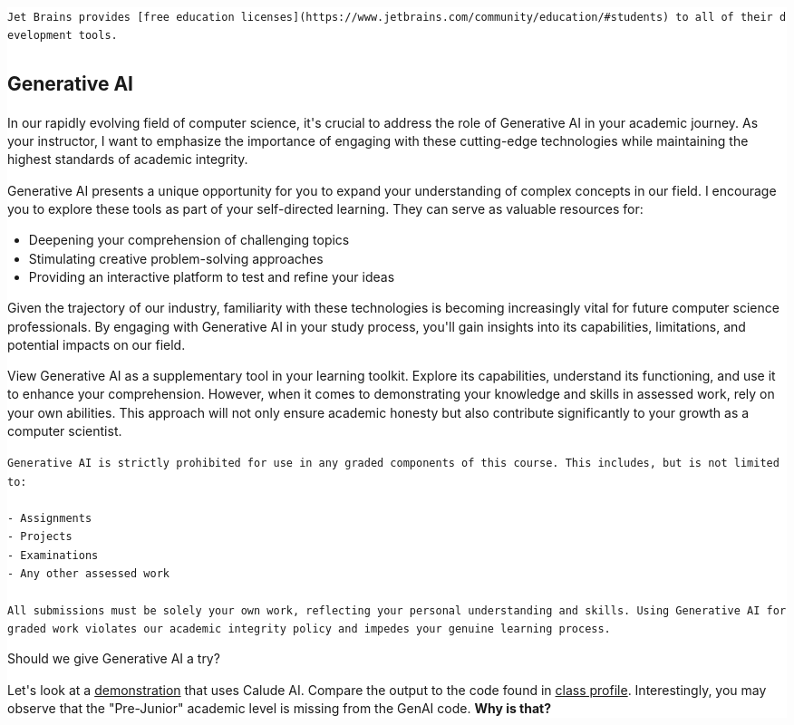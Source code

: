 ```{note}
Jet Brains provides [free education licenses](https://www.jetbrains.com/community/education/#students) to all of their development tools.  
```

## Generative AI

In our rapidly evolving field of computer science, it's crucial to address the role of Generative AI in your academic journey. As your instructor, I want to emphasize the importance of engaging with these cutting-edge technologies while maintaining the highest standards of academic integrity.

Generative AI presents a unique opportunity for you to expand your understanding of complex concepts in our field. I encourage you to explore these tools as part of your self-directed learning. They can serve as valuable resources for:

- Deepening your comprehension of challenging topics
- Stimulating creative problem-solving approaches
- Providing an interactive platform to test and refine your ideas

Given the trajectory of our industry, familiarity with these technologies is becoming increasingly vital for future computer science professionals. By engaging with Generative AI in your study process, you'll gain insights into its capabilities, limitations, and potential impacts on our field.

View Generative AI as a supplementary tool in your learning toolkit. Explore its capabilities, understand its functioning, and use it to enhance your comprehension. However, when it comes to demonstrating your knowledge and skills in assessed work, rely on your own abilities. This approach will not only ensure academic honesty but also contribute significantly to your growth as a computer scientist.

```{admonition} Academic Integrity
Generative AI is strictly prohibited for use in any graded components of this course. This includes, but is not limited to:

- Assignments
- Projects
- Examinations
- Any other assessed work

All submissions must be solely your own work, reflecting your personal understanding and skills. Using Generative AI for graded work violates our academic integrity policy and impedes your genuine learning process.
```

Should we give Generative AI a try?

Let's look at a [demonstration](../topics/day1/claude-3.5-sonnet-demonstration.ipynb) that uses Calude AI.  Compare the output to the code found in [class profile](../topics/day1/class-profile.ipynb).  Interestingly, you may observe that the "Pre-Junior" academic level is missing from the GenAI code. **Why is that?**